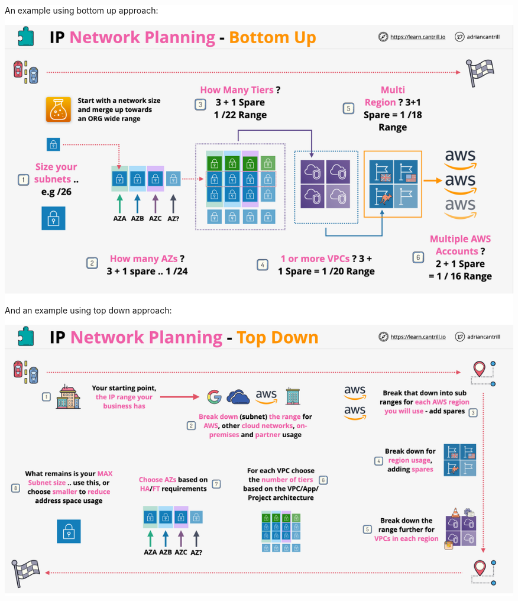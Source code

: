 An example using bottom up approach:

![](images/2022-01-16-13-34-22.png)

And an example using top down approach:

![](images/2022-01-16-13-35-15.png)
